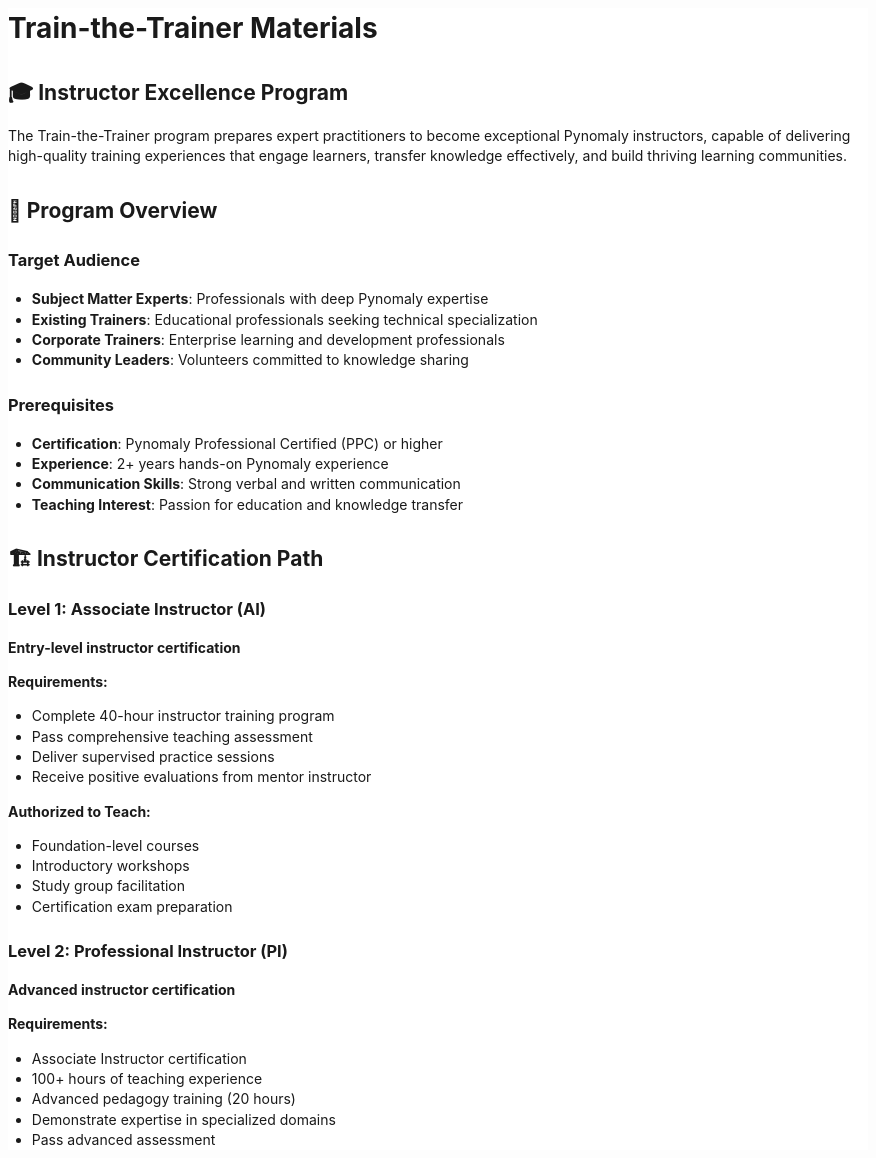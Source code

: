 # Train-the-Trainer Materials

## 🎓 Instructor Excellence Program

The Train-the-Trainer program prepares expert practitioners to become exceptional Pynomaly instructors, capable of delivering high-quality training experiences that engage learners, transfer knowledge effectively, and build thriving learning communities.

## 🎯 Program Overview

### Target Audience
- **Subject Matter Experts**: Professionals with deep Pynomaly expertise
- **Existing Trainers**: Educational professionals seeking technical specialization
- **Corporate Trainers**: Enterprise learning and development professionals
- **Community Leaders**: Volunteers committed to knowledge sharing

### Prerequisites
- **Certification**: Pynomaly Professional Certified (PPC) or higher
- **Experience**: 2+ years hands-on Pynomaly experience
- **Communication Skills**: Strong verbal and written communication
- **Teaching Interest**: Passion for education and knowledge transfer

## 🏗️ Instructor Certification Path

### Level 1: Associate Instructor (AI)
**Entry-level instructor certification**

**Requirements:**
- Complete 40-hour instructor training program
- Pass comprehensive teaching assessment
- Deliver supervised practice sessions
- Receive positive evaluations from mentor instructor

**Authorized to Teach:**
- Foundation-level courses
- Introductory workshops
- Study group facilitation
- Certification exam preparation

### Level 2: Professional Instructor (PI)
**Advanced instructor certification**

**Requirements:**
- Associate Instructor certification
- 100+ hours of teaching experience
- Advanced pedagogy training (20 hours)
- Demonstrate expertise in specialized domains
- Pass advanced assessment
